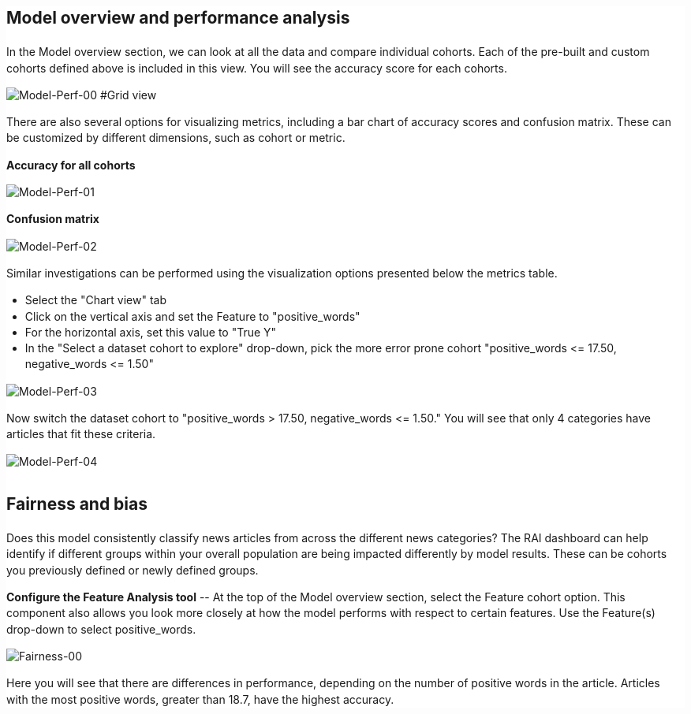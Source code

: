 
## Model overview and performance analysis
In the Model overview section, we can look at all the data and compare individual cohorts. 
Each of the pre-built and custom cohorts defined above is included in this view. 
You will see the accuracy score for each cohorts. 

![Model-Perf-00](/documentation/media/nlp_classification/modelPerf_overviewGrid.png) #Grid view

There are also several options for visualizing metrics, 
including a bar chart of accuracy scores and confusion matrix. These can be customized by different dimensions, such as cohort or metric.

**Accuracy for all cohorts**

![Model-Perf-01](/documentation/media/nlp_classification/modelPerf_overviewBarchart.png)  

**Confusion matrix** 

![Model-Perf-02](/documentation/media/nlp_classification/modelPerf_confusionMatrix.png) 

Similar investigations can be performed using the visualization options presented below the metrics table. 
- Select the "Chart view" tab
- Click on the vertical axis and set the Feature to "positive_words"
- For the horizontal axis, set this value to "True Y" 
- In the "Select a dataset cohort to explore" drop-down, pick the more error prone cohort "positive_words <= 17.50, negative_words <= 1.50"


![Model-Perf-03](/documentation/media/nlp_classification/dataAnalysis_chartView_positiveWordsLessThan.png) 

Now switch the dataset cohort to "positive_words > 17.50, negative_words <= 1.50." 
You will see that only 4 categories have articles that fit these criteria.  

![Model-Perf-04](/documentation/media/nlp_classification/dataAnalysis_chartView_positiveWordsGreaterThan.png) 




## Fairness and bias
Does this model consistently classify news articles from across the different news categories? 
The RAI dashboard can help identify if different groups within your overall population are being impacted differently by model results. 
These can be cohorts you previously defined or newly defined groups.  

**Configure the Feature Analysis tool** -- At the top of the Model overview section, select the Feature cohort option. 
This component also allows you look more closely at how the  model performs with respect to certain features. 
Use the Feature(s) drop-down to select positive_words. 

![Fairness-00](/documentation/media/nlp_classification/modelOverview_featureCohorts_positiveWords.png)

Here you will see that there are differences in performance, depending on the number of positive words in the article. 
Articles with the most positive words, greater than 18.7, have the highest accuracy. 
